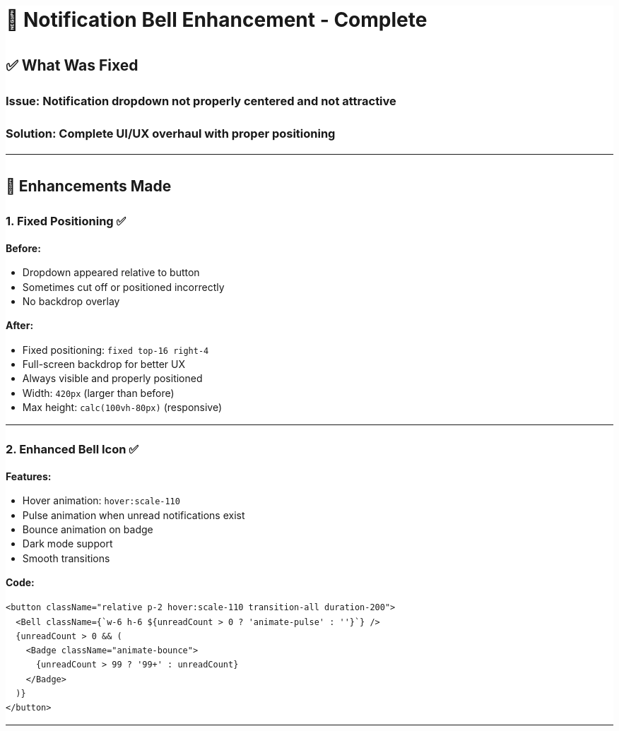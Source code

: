 # 🔔 Notification Bell Enhancement - Complete

## ✅ What Was Fixed

### **Issue:** Notification dropdown not properly centered and not attractive

### **Solution:** Complete UI/UX overhaul with proper positioning

---

## 🎨 Enhancements Made

### **1. Fixed Positioning** ✅
**Before:**
- Dropdown appeared relative to button
- Sometimes cut off or positioned incorrectly
- No backdrop overlay

**After:**
- Fixed positioning: `fixed top-16 right-4`
- Full-screen backdrop for better UX
- Always visible and properly positioned
- Width: `420px` (larger than before)
- Max height: `calc(100vh-80px)` (responsive)

---

### **2. Enhanced Bell Icon** ✅
**Features:**
- Hover animation: `hover:scale-110`
- Pulse animation when unread notifications exist
- Bounce animation on badge
- Dark mode support
- Smooth transitions

**Code:**
```tsx
<button className="relative p-2 hover:scale-110 transition-all duration-200">
  <Bell className={`w-6 h-6 ${unreadCount > 0 ? 'animate-pulse' : ''}`} />
  {unreadCount > 0 && (
    <Badge className="animate-bounce">
      {unreadCount > 99 ? '99+' : unreadCount}
    </Badge>
  )}
</button>
```

---